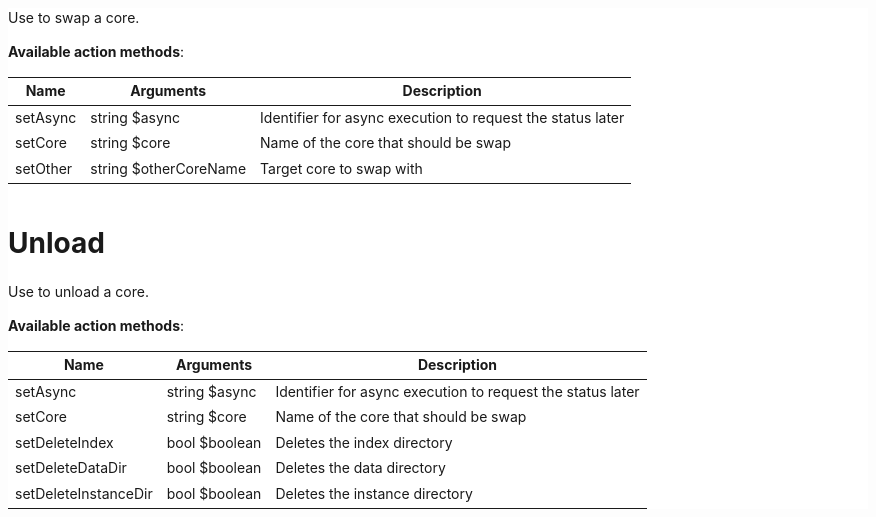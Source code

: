 Use to swap a core.

**Available action methods**:

| Name     | Arguments             | Description                                                |
| -------- | --------------------- | ---------------------------------------------------------- |
| setAsync | string $async         | Identifier for async execution to request the status later |
| setCore  | string $core          | Name of the core that should be swap                       |
| setOther | string $otherCoreName | Target core to swap with                                   |

# Unload

Use to unload a core.

**Available action methods**:

| Name                 | Arguments     | Description                                                |
| -------------------- | ------------- | ---------------------------------------------------------- |
| setAsync             | string $async | Identifier for async execution to request the status later |
| setCore              | string $core  | Name of the core that should be swap                       |
| setDeleteIndex       | bool $boolean | Deletes the index directory                                |
| setDeleteDataDir     | bool $boolean | Deletes the data directory                                 |
| setDeleteInstanceDir | bool $boolean | Deletes the instance directory                             |
